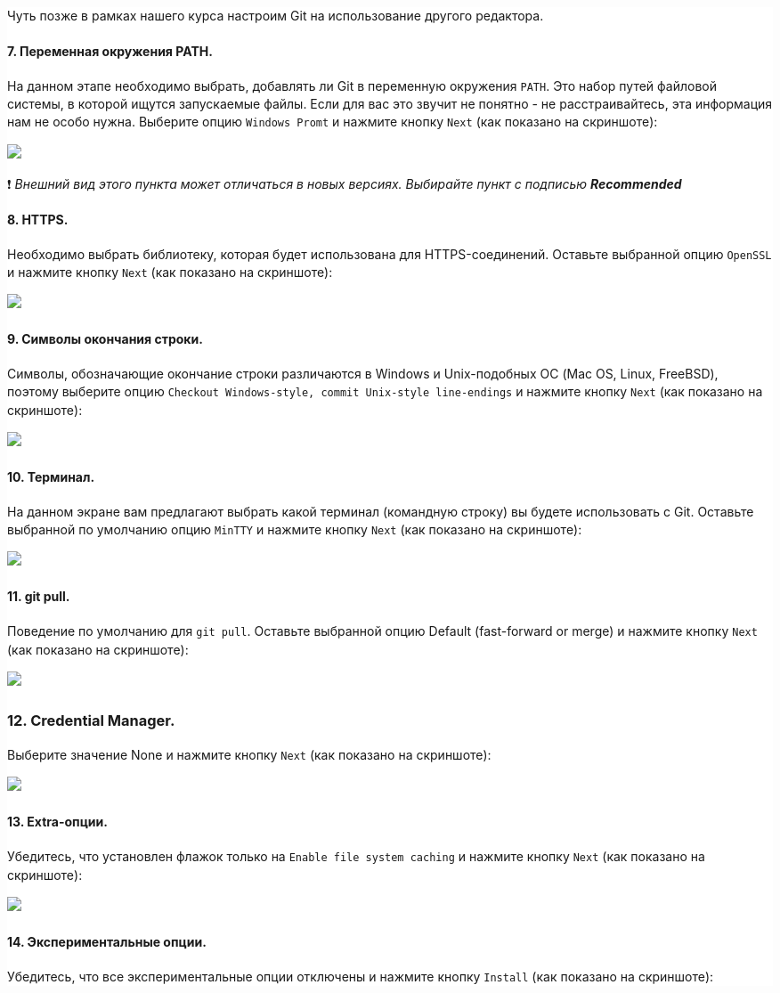 Чуть позже в рамках нашего курса настроим Git на использование другого редактора.

#### 7. Переменная окружения PATH.
На данном этапе необходимо выбрать, добавлять ли Git в переменную окружения `PATH`. Это набор путей файловой системы, в которой ищутся запускаемые файлы. Если для вас это звучит не понятно - не расстраивайтесь, эта информация нам не особо нужна. Выберите опцию `Windows Promt` и нажмите кнопку `Next` (как показано на скриншоте):

![](pic/7.png)

❗️ _Внешний вид этого пункта может отличаться в новых версиях. Выбирайте пункт с подписью **Recommended**_

#### 8. HTTPS.
Необходимо выбрать библиотеку, которая будет использована для HTTPS-соединений. Оставьте выбранной опцию `OpenSSL` и нажмите кнопку `Next` (как показано на скриншоте):

![](pic/8.png)

#### 9. Символы окончания строки.
Символы, обозначающие окончание строки различаются в Windows и Unix-подобных ОС (Mac OS, Linux, FreeBSD), поэтому выберите опцию `Checkout Windows-style, commit Unix-style line-endings` и нажмите кнопку `Next` (как показано на скриншоте):

![](pic/9.png)

#### 10. Терминал.
На данном экране вам предлагают выбрать какой терминал (командную строку) вы будете использовать с Git. Оставьте выбранной по умолчанию опцию `MinTTY` и нажмите кнопку `Next` (как показано на скриншоте):

![](pic/10.png)

#### 11. git pull.
Поведение по умолчанию для `git pull`. Оставьте выбранной опцию Default (fast-forward or merge) и нажмите кнопку `Next` (как показано на скриншоте):

![](pic/10_1.png)

### 12. Credential Manager.
Выберите значение None и нажмите кнопку `Next` (как показано на скриншоте):

![](pic/10_2.png)

#### 13. Extra-опции.
Убедитесь, что установлен флажок только на `Enable file system caching` и нажмите кнопку `Next` (как показано на скриншоте):

![](pic/11.png)

#### 14. Экспериментальные опции.
Убедитесь, что все экспериментальные опции отключены и нажмите кнопку `Install` (как показано на скриншоте):

